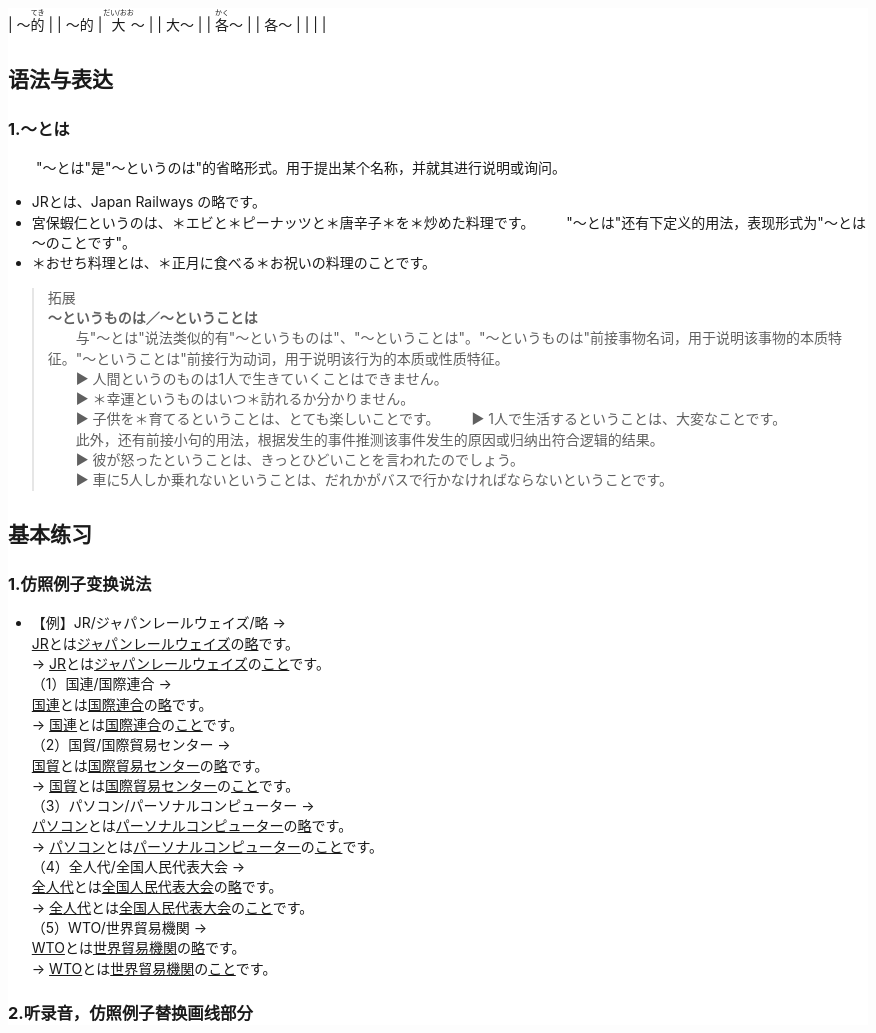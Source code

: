 | <ruby>～<rt></rt>的<rt>てき</rt></ruby>                      |       |       ～的       | <ruby>大<rt>だい/おお</rt>～</ruby>      |       |          大～          |
| <ruby>各<rt>かく</rt>～</ruby>                               |       |       各～       |                                          |       |                        |

## 语法与表达

### **1.～とは**

　　"～とは"是"～というのは"的省略形式。用于提出某个名称，并就其进行说明或询问。
  - JRとは、Japan Railways の略です。
  - 宮保蝦仁というのは、＊エビと＊ピーナッツと＊唐辛子＊を＊炒めた料理です。
　　"～とは"还有下定义的用法，表现形式为"～とは～のことです"。
  - ＊おせち料理とは、＊正月に食べる＊お祝いの料理のことです。

> 拓展  
**～というものは／～ということは**  
　　与"～とは"说法类似的有"～というものは"、"～ということは"。"～というものは"前接事物名词，用于说明该事物的本质特征。"～ということは"前接行为动词，用于说明该行为的本质或性质特征。  
　　▶ 人間というのものは1人で生きていくことはできません。  
　　▶ ＊幸運というものはいつ＊訪れるか分かりません。  
　　▶ 子供を＊育てるということは、とても楽しいことです。 　　▶ 1人で生活するということは、大変なことです。  
　　此外，还有前接小句的用法，根据发生的事件推测该事件发生的原因或归纳出符合逻辑的结果。  
　　▶ 彼が怒ったということは、きっとひどいことを言われたのでしょう。  
　　▶ 車に5人しか乗れないということは、だれかがバスで行かなければならないということです。  



## 基本练习

### 1.仿照例子变换说法

- 【例】JR/ジャパンレールウェイズ/略 →  
  <u>JR</u>とは<u>ジャパンレールウェイズ</u>の<u>略</u>です。  
  → <u>JR</u>とは<u>ジャパンレールウェイズ</u>の<u>こと</u>です。  
（1）国連/国際連合 →  
  <u>国連</u>とは<u>国際連合</u>の<u>略</u>です。  
  → <u>国連</u>とは<u>国際連合</u>の<u>こと</u>です。  
（2）国貿/国際貿易センター →  
  <u>国貿</u>とは<u>国際貿易センター</u>の<u>略</u>です。  
  → <u>国貿</u>とは<u>国際貿易センター</u>の<u>こと</u>です。  
（3）パソコン/パーソナルコンピューター →  
  <u>パソコン</u>とは<u>パーソナルコンピューター</u>の<u>略</u>です。  
  → <u>パソコン</u>とは<u>パーソナルコンピューター</u>の<u>こと</u>です。  
（4）全人代/全国人民代表大会 →  
  <u>全人代</u>とは<u>全国人民代表大会</u>の<u>略</u>です。  
  → <u>全人代</u>とは<u>全国人民代表大会</u>の<u>こと</u>です。  
（5）WTO/世界貿易機関 →  
  <u>WTO</u>とは<u>世界貿易機関</u>の<u>略</u>です。  
  → <u>WTO</u>とは<u>世界貿易機関</u>の<u>こと</u>です。

### 2.听录音，仿照例子替换画线部分
